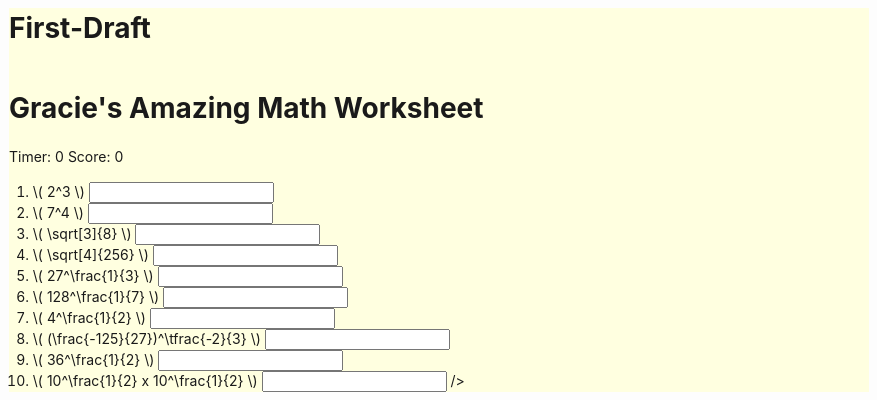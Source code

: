 # First-Draft
<!DOCTYPE html>
<html lang="en">
<head>
<meta charset="UTF-8">
<link rel="apple-touch-icon" type="image/png" href="https://static.codepen.io/assets/favicon/apple-touch-icon-5ae1a0698dcc2402e9712f7d01ed509a57814f994c660df9f7a952f3060705ee.png" />
<meta name="apple-mobile-web-app-title" content="CodePen">
<link rel="shortcut icon" type="image/x-icon" href="https://static.codepen.io/assets/favicon/favicon-aec34940fbc1a6e787974dcd360f2c6b63348d4b1f4e06c77743096d55480f33.ico" />
<link rel="mask-icon" type="" href="https://static.codepen.io/assets/favicon/logo-pin-8f3771b1072e3c38bd662872f6b673a722f4b3ca2421637d5596661b4e2132cc.svg" color="#111" />
<title>CodePen - AACoding04-6</title>
<style>
body {
  background: lightYellow
}

.correct{
  background:green;
}

.incorrect{
  background:red;
}
</style>
</head>
<body translate="no">
<script src="https://polyfill.io/v3/polyfill.min.js?features=es6"></script>
<script id="MathJax-script" async src="https://cdn.jsdelivr.net/npm/mathjax@3/es5/tex-mml-chtml.js"></script>
<audio id="sad" controls>
<source src="https://math.seattleacademy.org/garyanderson/snd/sad.mp3" type="audio/mpeg">
Your browser does not support the audio tag
</audio>
<h1>Gracie's Amazing Math Worksheet</h1>
<div>Timer: <span id="theTime">0</span> Score: <span id="score">0</span></div>
<ol>
<li>\( 2^3 \) <input data-correct="8" /> </li>
<li>\( 7^4 \) <input data-correct="2401" /> </li>
<li>\( \sqrt[3]{8} \) <input data-correct="2" /></li>
<li>\( \sqrt[4]{256} \) <input data-correct="4" /></li>
<li>\( 27^\frac{1}{3} \) <input data-correct="3" /></li>
<li>\( 128^\frac{1}{7} \) <input data-correct="2" /></li>
<li>\( 4^\frac{1}{2} \) <input data-correct="2" /></li>
<li>\( (\frac{-125}{27})^\tfrac{-2}{3} \) <input data-correct="9/25" /></li>
<li>\( 36^\frac{1}{2} \) <input data-correct="6" /></li>
<li>\( 10^\frac{1}{2} x 10^\frac{1}{2} \) <input data-correct="10" < ol> /></li>
<script src='https://cdnjs.cloudflare.com/ajax/libs/jquery/3.4.1/jquery.min.js'></script>
<script id="rendered-js">
console.clear();
const sad = document.getElementById("sad");
setInterval(upTime, 1000);

